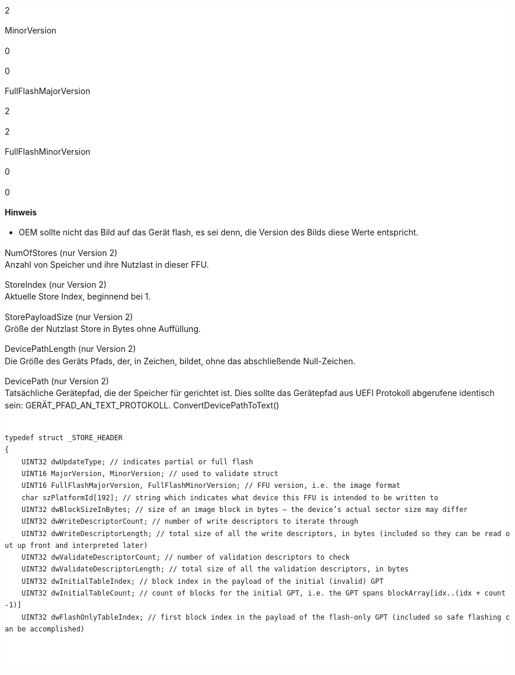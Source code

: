 <td align="left"><p>2</p></td>
</tr>
<tr class="odd">
<td align="left"><p>MinorVersion</p></td>
<td align="left"><p>0</p></td>
<td align="left"><p>0</p></td>
</tr>
<tr class="even">
<td align="left"><p>FullFlashMajorVersion</p></td>
<td align="left"><p>2</p></td>
<td align="left"><p>2</p></td>
</tr>
<tr class="odd">
<td align="left"><p>FullFlashMinorVersion</p></td>
<td align="left"><p>0</p></td>
<td align="left"><p>0</p></td>
</tr>
</tbody>
</table>

 

**Hinweis**  
-   OEM sollte nicht das Bild auf das Gerät flash, es sei denn, die Version des Bilds diese Werte entspricht.

 

<span id="NumOfStores__V2_only_"></span><span id="numofstores__v2_only_"></span><span id="NUMOFSTORES__V2_ONLY_"></span>NumOfStores (nur Version 2)  
Anzahl von Speicher und ihre Nutzlast in dieser FFU.

<span id="StoreIndex__V2_only_"></span><span id="storeindex__v2_only_"></span><span id="STOREINDEX__V2_ONLY_"></span>StoreIndex (nur Version 2)  
Aktuelle Store Index, beginnend bei 1.

<span id="StorePayloadSize__V2_only_"></span><span id="storepayloadsize__v2_only_"></span><span id="STOREPAYLOADSIZE__V2_ONLY_"></span>StorePayloadSize (nur Version 2)  
Größe der Nutzlast Store in Bytes ohne Auffüllung.

<span id="DevicePathLength__V2_only_"></span><span id="devicepathlength__v2_only_"></span><span id="DEVICEPATHLENGTH__V2_ONLY_"></span>DevicePathLength (nur Version 2)  
Die Größe des Geräts Pfads, der, in Zeichen, bildet, ohne das abschließende Null-Zeichen.

<span id="DevicePath__V2_only_"></span><span id="devicepath__v2_only_"></span><span id="DEVICEPATH__V2_ONLY_"></span>DevicePath (nur Version 2)  
Tatsächliche Gerätepfad, die der Speicher für gerichtet ist. Dies sollte das Gerätepfad aus UEFI Protokoll abgerufene identisch sein: GERÄT\_PFAD\_AN\_TEXT\_PROTOKOLL. ConvertDevicePathToText()

<pre><code>
typedef struct _STORE_HEADER
{
    UINT32 dwUpdateType; // indicates partial or full flash
    UINT16 MajorVersion, MinorVersion; // used to validate struct
    UINT16 FullFlashMajorVersion, FullFlashMinorVersion; // FFU version, i.e. the image format
    char szPlatformId[192]; // string which indicates what device this FFU is intended to be written to
    UINT32 dwBlockSizeInBytes; // size of an image block in bytes – the device’s actual sector size may differ
    UINT32 dwWriteDescriptorCount; // number of write descriptors to iterate through
    UINT32 dwWriteDescriptorLength; // total size of all the write descriptors, in bytes (included so they can be read out up front and interpreted later)
    UINT32 dwValidateDescriptorCount; // number of validation descriptors to check
    UINT32 dwValidateDescriptorLength; // total size of all the validation descriptors, in bytes
    UINT32 dwInitialTableIndex; // block index in the payload of the initial (invalid) GPT
    UINT32 dwInitialTableCount; // count of blocks for the initial GPT, i.e. the GPT spans blockArray[idx..(idx + count -1)]
    UINT32 dwFlashOnlyTableIndex; // first block index in the payload of the flash-only GPT (included so safe flashing can be accomplished)
